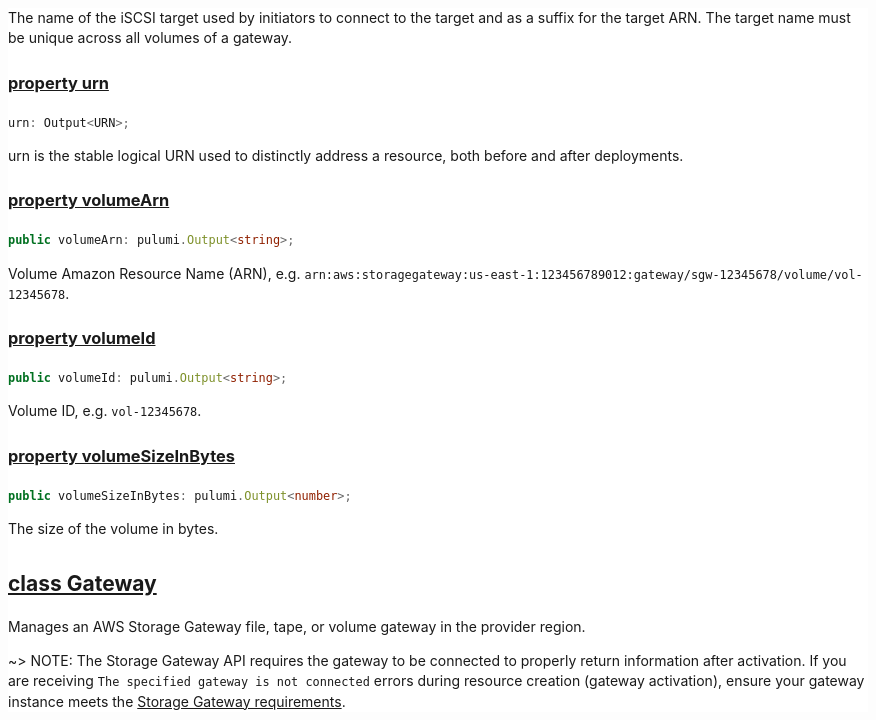 
The name of the iSCSI target used by initiators to connect to the target and as a suffix for the target ARN. The target name must be unique across all volumes of a gateway.

<h3 class="pdoc-member-header">
<a class="pdoc-child-name" href="https://github.com/pulumi/pulumi-aws/blob/master/sdk/nodejs/node_modules/@pulumi/pulumi/resource.d.ts#L11">property urn</a>
</h3>

```typescript
urn: Output<URN>;
```


urn is the stable logical URN used to distinctly address a resource, both before and after
deployments.

<h3 class="pdoc-member-header">
<a class="pdoc-child-name" href="https://github.com/pulumi/pulumi-aws/blob/master/sdk/nodejs/storagegateway/cachesIscsiVolume.ts#L70">property volumeArn</a>
</h3>

```typescript
public volumeArn: pulumi.Output<string>;
```


Volume Amazon Resource Name (ARN), e.g. `arn:aws:storagegateway:us-east-1:123456789012:gateway/sgw-12345678/volume/vol-12345678`.

<h3 class="pdoc-member-header">
<a class="pdoc-child-name" href="https://github.com/pulumi/pulumi-aws/blob/master/sdk/nodejs/storagegateway/cachesIscsiVolume.ts#L74">property volumeId</a>
</h3>

```typescript
public volumeId: pulumi.Output<string>;
```


Volume ID, e.g. `vol-12345678`.

<h3 class="pdoc-member-header">
<a class="pdoc-child-name" href="https://github.com/pulumi/pulumi-aws/blob/master/sdk/nodejs/storagegateway/cachesIscsiVolume.ts#L78">property volumeSizeInBytes</a>
</h3>

```typescript
public volumeSizeInBytes: pulumi.Output<number>;
```


The size of the volume in bytes.

<h2 class="pdoc-module-header" id="Gateway">
<a class="pdoc-member-name" href="https://github.com/pulumi/pulumi-aws/blob/master/sdk/nodejs/storagegateway/gateway.ts#L12">class Gateway</a>
</h2>

Manages an AWS Storage Gateway file, tape, or volume gateway in the provider region.

~> NOTE: The Storage Gateway API requires the gateway to be connected to properly return information after activation. If you are receiving `The specified gateway is not connected` errors during resource creation (gateway activation), ensure your gateway instance meets the [Storage Gateway requirements](https://docs.aws.amazon.com/storagegateway/latest/userguide/Requirements.html).

